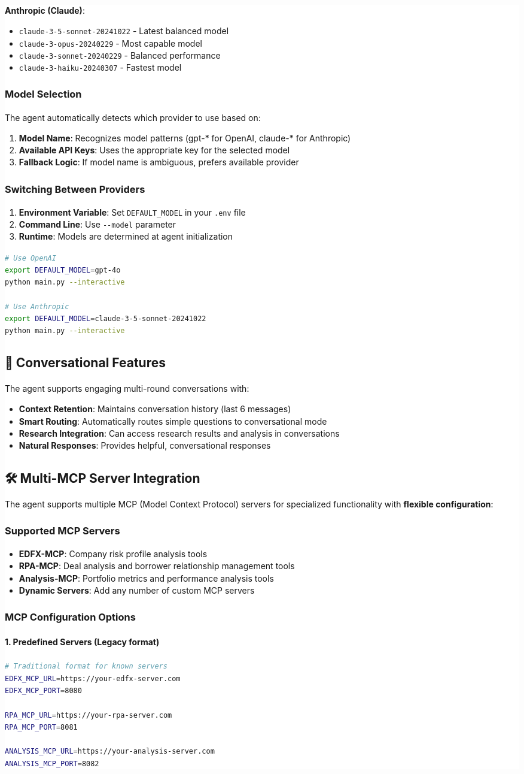 **Anthropic (Claude)**:
- `claude-3-5-sonnet-20241022` - Latest balanced model
- `claude-3-opus-20240229` - Most capable model
- `claude-3-sonnet-20240229` - Balanced performance
- `claude-3-haiku-20240307` - Fastest model

### Model Selection

The agent automatically detects which provider to use based on:
1. **Model Name**: Recognizes model patterns (gpt-* for OpenAI, claude-* for Anthropic)
2. **Available API Keys**: Uses the appropriate key for the selected model
3. **Fallback Logic**: If model name is ambiguous, prefers available provider

### Switching Between Providers

1. **Environment Variable**: Set `DEFAULT_MODEL` in your `.env` file
2. **Command Line**: Use `--model` parameter
3. **Runtime**: Models are determined at agent initialization

```bash
# Use OpenAI
export DEFAULT_MODEL=gpt-4o
python main.py --interactive

# Use Anthropic  
export DEFAULT_MODEL=claude-3-5-sonnet-20241022
python main.py --interactive
```

## 💬 Conversational Features

The agent supports engaging multi-round conversations with:
- **Context Retention**: Maintains conversation history (last 6 messages)
- **Smart Routing**: Automatically routes simple questions to conversational mode
- **Research Integration**: Can access research results and analysis in conversations
- **Natural Responses**: Provides helpful, conversational responses

## 🛠️ Multi-MCP Server Integration

The agent supports multiple MCP (Model Context Protocol) servers for specialized functionality with **flexible configuration**:

### Supported MCP Servers
- **EDFX-MCP**: Company risk profile analysis tools
- **RPA-MCP**: Deal analysis and borrower relationship management tools  
- **Analysis-MCP**: Portfolio metrics and performance analysis tools
- **Dynamic Servers**: Add any number of custom MCP servers

### MCP Configuration Options

#### 1. **Predefined Servers** (Legacy format)
```bash
# Traditional format for known servers
EDFX_MCP_URL=https://your-edfx-server.com
EDFX_MCP_PORT=8080

RPA_MCP_URL=https://your-rpa-server.com  
RPA_MCP_PORT=8081

ANALYSIS_MCP_URL=https://your-analysis-server.com
ANALYSIS_MCP_PORT=8082
```
